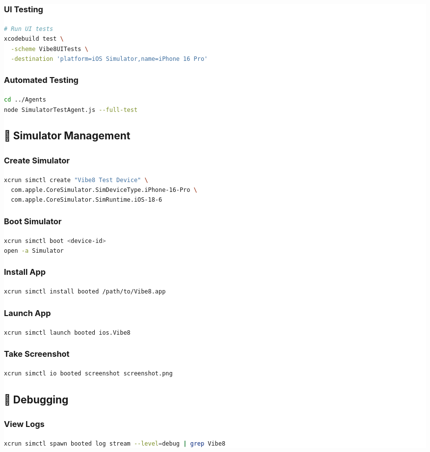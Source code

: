 ### UI Testing
```bash
# Run UI tests
xcodebuild test \
  -scheme Vibe8UITests \
  -destination 'platform=iOS Simulator,name=iPhone 16 Pro'
```

### Automated Testing
```bash
cd ../Agents
node SimulatorTestAgent.js --full-test
```

## 📱 Simulator Management

### Create Simulator
```bash
xcrun simctl create "Vibe8 Test Device" \
  com.apple.CoreSimulator.SimDeviceType.iPhone-16-Pro \
  com.apple.CoreSimulator.SimRuntime.iOS-18-6
```

### Boot Simulator
```bash
xcrun simctl boot <device-id>
open -a Simulator
```

### Install App
```bash
xcrun simctl install booted /path/to/Vibe8.app
```

### Launch App
```bash
xcrun simctl launch booted ios.Vibe8
```

### Take Screenshot
```bash
xcrun simctl io booted screenshot screenshot.png
```

## 🐛 Debugging

### View Logs
```bash
xcrun simctl spawn booted log stream --level=debug | grep Vibe8
```
